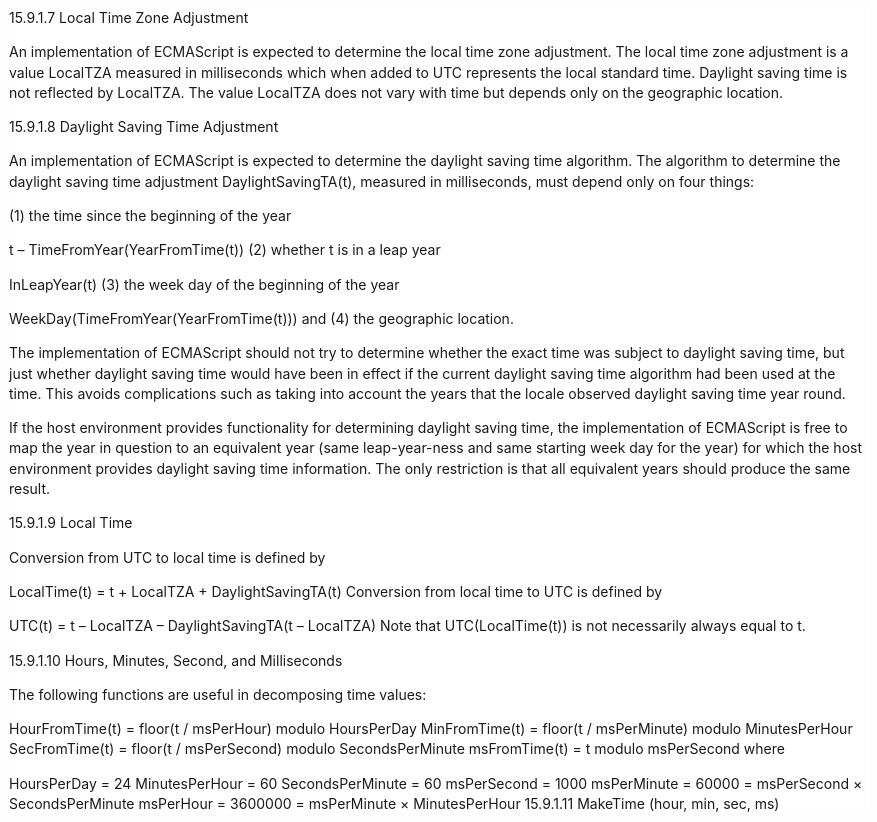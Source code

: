 15.9.1.7 Local Time Zone Adjustment

An implementation of ECMAScript is expected to determine the local time zone adjustment. The local time zone adjustment is a value LocalTZA measured in milliseconds which when added to UTC represents the local standard time. Daylight saving time is not reflected by LocalTZA. The value LocalTZA does not vary with time but depends only on the geographic location.

15.9.1.8 Daylight Saving Time Adjustment

An implementation of ECMAScript is expected to determine the daylight saving time algorithm. The algorithm to determine the daylight saving time adjustment DaylightSavingTA(t), measured in milliseconds, must depend only on four things:

(1) the time since the beginning of the year

t – TimeFromYear(YearFromTime(t))
(2) whether t is in a leap year

InLeapYear(t)
(3) the week day of the beginning of the year

WeekDay(TimeFromYear(YearFromTime(t)))
and (4) the geographic location.

The implementation of ECMAScript should not try to determine whether the exact time was subject to daylight saving time, but just whether daylight saving time would have been in effect if the current daylight saving time algorithm had been used at the time. This avoids complications such as taking into account the years that the locale observed daylight saving time year round.

If the host environment provides functionality for determining daylight saving time, the implementation of ECMAScript is free to map the year in question to an equivalent year (same leap-year-ness and same starting week day for the year) for which the host environment provides daylight saving time information. The only restriction is that all equivalent years should produce the same result.

15.9.1.9 Local Time

Conversion from UTC to local time is defined by

LocalTime(t) = t + LocalTZA + DaylightSavingTA(t)
Conversion from local time to UTC is defined by

UTC(t) = t – LocalTZA – DaylightSavingTA(t – LocalTZA)
Note that UTC(LocalTime(t)) is not necessarily always equal to t.

15.9.1.10 Hours, Minutes, Second, and Milliseconds

The following functions are useful in decomposing time values:

HourFromTime(t) = floor(t / msPerHour) modulo HoursPerDay
MinFromTime(t) = floor(t / msPerMinute) modulo MinutesPerHour
SecFromTime(t) = floor(t / msPerSecond) modulo SecondsPerMinute
msFromTime(t) = t modulo msPerSecond
where

HoursPerDay = 24
MinutesPerHour = 60
SecondsPerMinute = 60
msPerSecond = 1000
msPerMinute = 60000 = msPerSecond × SecondsPerMinute
msPerHour = 3600000 = msPerMinute × MinutesPerHour
15.9.1.11 MakeTime (hour, min, sec, ms)
